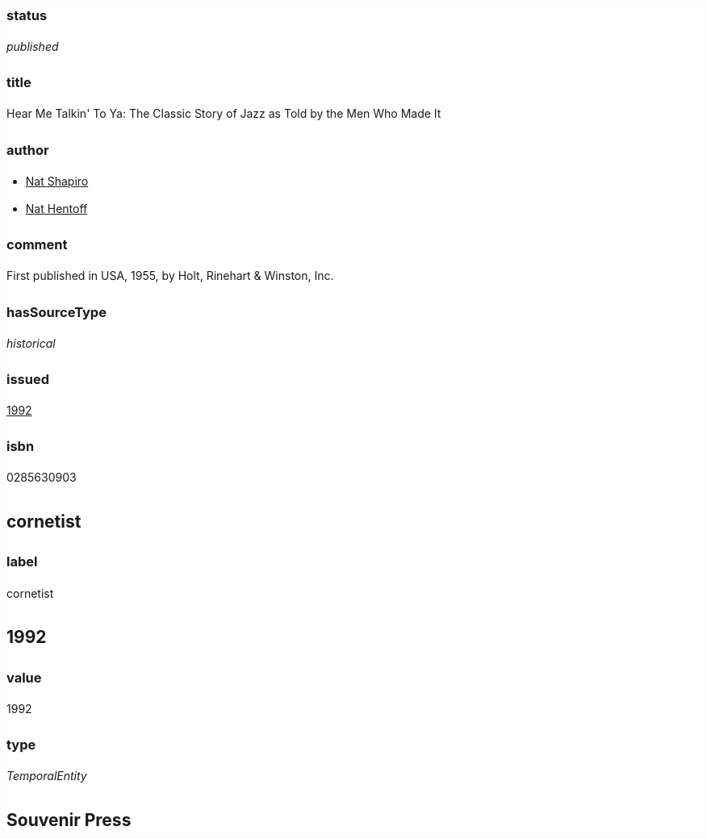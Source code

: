 ### status


*published*

### title


Hear Me Talkin' To Ya: The Classic Story of Jazz as Told by the Men Who Made It

### author

 - [Nat Shapiro](#Nat-Shapiro)

 - [Nat Hentoff](#Nat-Hentoff)

### comment


First published in USA, 1955, by Holt, Rinehart & Winston, Inc.

### hasSourceType


*historical*

### issued


[1992](#1992)

### isbn


0285630903

## cornetist

### label


cornetist

## 1992

### value


1992

### type


*TemporalEntity*

## Souvenir Press
